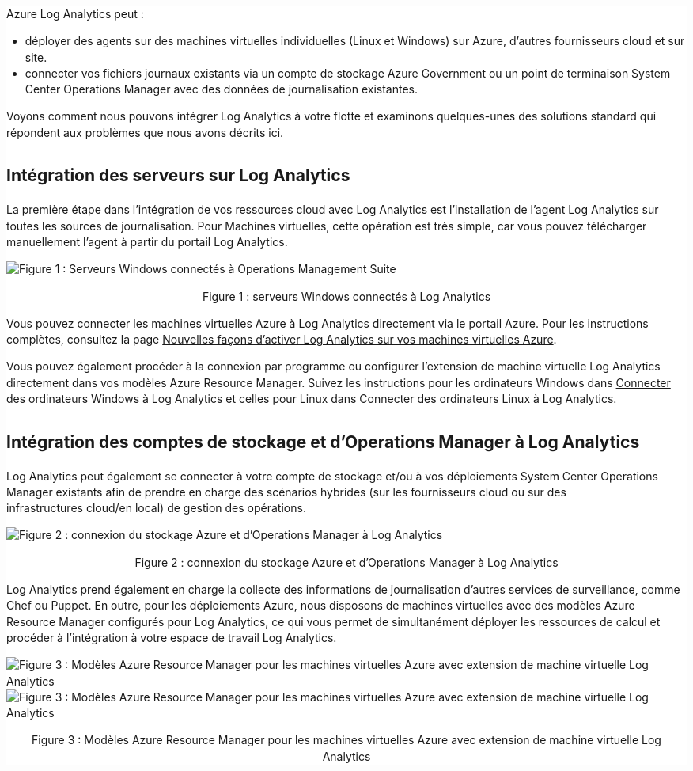 Azure Log Analytics peut :

* déployer des agents sur des machines virtuelles individuelles (Linux et Windows) sur Azure, d’autres fournisseurs cloud et sur site.
* connecter vos fichiers journaux existants via un compte de stockage Azure Government ou un point de terminaison System Center Operations Manager avec des données de journalisation existantes.

Voyons comment nous pouvons intégrer Log Analytics à votre flotte et examinons quelques-unes des solutions standard qui répondent aux problèmes que nous avons décrits ici.

## <a name="onboarding-servers-to-log-analytics"></a>Intégration des serveurs sur Log Analytics
La première étape dans l’intégration de vos ressources cloud avec Log Analytics est l’installation de l’agent Log Analytics sur toutes les sources de journalisation. Pour Machines virtuelles, cette opération est très simple, car vous pouvez télécharger manuellement l’agent à partir du portail Log Analytics.

![Figure 1 : Serveurs Windows connectés à Operations Management Suite](./media/documentation-government-oms-figure1.png)
<p align="center">Figure 1 : serveurs Windows connectés à Log Analytics</p>

Vous pouvez connecter les machines virtuelles Azure à Log Analytics directement via le portail Azure. Pour les instructions complètes, consultez la page [Nouvelles façons d’activer Log Analytics sur vos machines virtuelles Azure](https://blogs.technet.microsoft.com/momteam/2016/02/10/new-ways-to-enable-log-analytics-oms-on-your-azure-vms/).

Vous pouvez également procéder à la connexion par programme ou configurer l’extension de machine virtuelle Log Analytics directement dans vos modèles Azure Resource Manager. Suivez les instructions pour les ordinateurs Windows dans [Connecter des ordinateurs Windows à Log Analytics](https://docs.microsoft.com/en-us/azure/log-analytics/log-analytics-windows-agents) et celles pour Linux dans [Connecter des ordinateurs Linux à Log Analytics](https://docs.microsoft.com/en-us/azure/log-analytics/log-analytics-linux-agents).

## <a name="onboarding-storage-accounts-and-operations-manager-to-log-analytics"></a>Intégration des comptes de stockage et d’Operations Manager à Log Analytics
Log Analytics peut également se connecter à votre compte de stockage et/ou à vos déploiements System Center Operations Manager existants afin de prendre en charge des scénarios hybrides (sur les fournisseurs cloud ou sur des infrastructures cloud/en local) de gestion des opérations.

![Figure 2 : connexion du stockage Azure et d’Operations Manager à Log Analytics](./media/documentation-government-oms-figure2.png)
<p align="center">Figure 2 : connexion du stockage Azure et d’Operations Manager à Log Analytics</p>

Log Analytics prend également en charge la collecte des informations de journalisation d’autres services de surveillance, comme Chef ou Puppet. En outre, pour les déploiements Azure, nous disposons de machines virtuelles avec des modèles Azure Resource Manager configurés pour Log Analytics, ce qui vous permet de simultanément déployer les ressources de calcul et procéder à l’intégration à votre espace de travail Log Analytics.

![Figure 3 : Modèles Azure Resource Manager pour les machines virtuelles Azure avec extension de machine virtuelle Log Analytics](./media/documentation-government-oms-figure3a.png)
![Figure 3 : Modèles Azure Resource Manager pour les machines virtuelles Azure avec extension de machine virtuelle Log Analytics](./media/documentation-government-oms-figure3b.png)
<p align="center">Figure 3 : Modèles Azure Resource Manager pour les machines virtuelles Azure avec extension de machine virtuelle Log Analytics</p>
